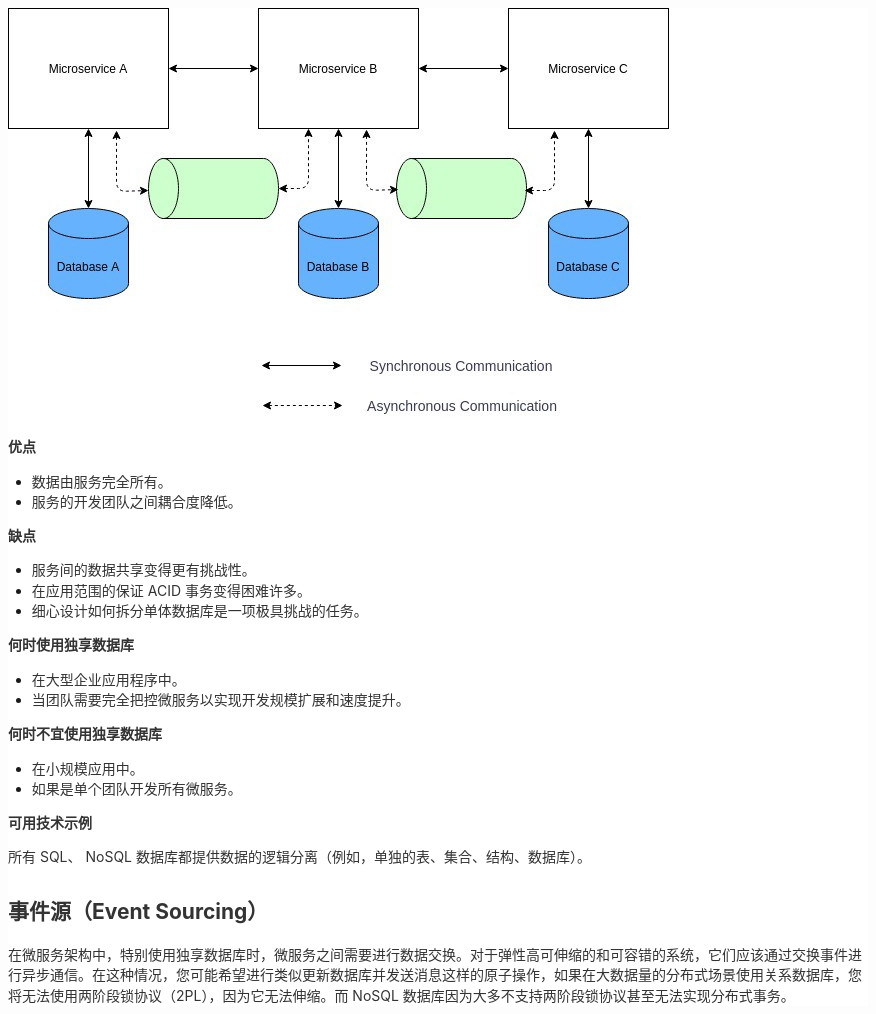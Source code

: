 ![1716876934333-f1384096-d737-48f7-be43-75cbd2ee27d6.png](./img/VGyzHdt0RlvSBCZm/1716876934333-f1384096-d737-48f7-be43-75cbd2ee27d6-249933.png)

<font style="color:rgb(51, 51, 51);"></font>

**<font style="color:rgb(51, 51, 51);">优点</font>**

+ <font style="color:rgb(51, 51, 51);">数据由服务完全所有。</font>
+ <font style="color:rgb(51, 51, 51);">服务的开发团队之间耦合度降低。</font>

**<font style="color:rgb(51, 51, 51);">缺点</font>**

+ <font style="color:rgb(51, 51, 51);">服务间的数据共享变得更有挑战性。</font>
+ <font style="color:rgb(51, 51, 51);">在应用范围的保证 ACID 事务变得困难许多。</font>
+ <font style="color:rgb(51, 51, 51);">细心设计如何拆分单体数据库是一项极具挑战的任务。</font>

**<font style="color:rgb(51, 51, 51);">何时使用独享数据库</font>**

+ <font style="color:rgb(51, 51, 51);">在大型企业应用程序中。</font>
+ <font style="color:rgb(51, 51, 51);">当团队需要完全把控微服务以实现开发规模扩展和速度提升。</font>

**<font style="color:rgb(51, 51, 51);">何时不宜使用独享数据库</font>**

+ <font style="color:rgb(51, 51, 51);">在小规模应用中。</font>
+ <font style="color:rgb(51, 51, 51);">如果是单个团队开发所有微服务。</font>

**<font style="color:rgb(51, 51, 51);">可用技术示例</font>**

<font style="color:rgb(51, 51, 51);">所有 SQL、 NoSQL 数据库都提供数据的逻辑分离（例如，单独的表、集合、结构、数据库）。</font>



## <font style="color:rgb(51, 51, 51);">事件源（Event Sourcing）</font>
<font style="color:rgb(51, 51, 51);">在微服务架构中，特别使用独享数据库时，微服务之间需要进行数据交换。对于弹性高可伸缩的和可容错的系统，它们应该通过交换事件进行异步通信。在这种情况，您可能希望进行类似更新数据库并发送消息这样的原子操作，如果在大数据量的分布式场景使用关系数据库，您将无法使用两阶段锁协议（2PL），因为它无法伸缩。而 NoSQL 数据库因为大多不支持两阶段锁协议甚至无法实现分布式事务。</font>
